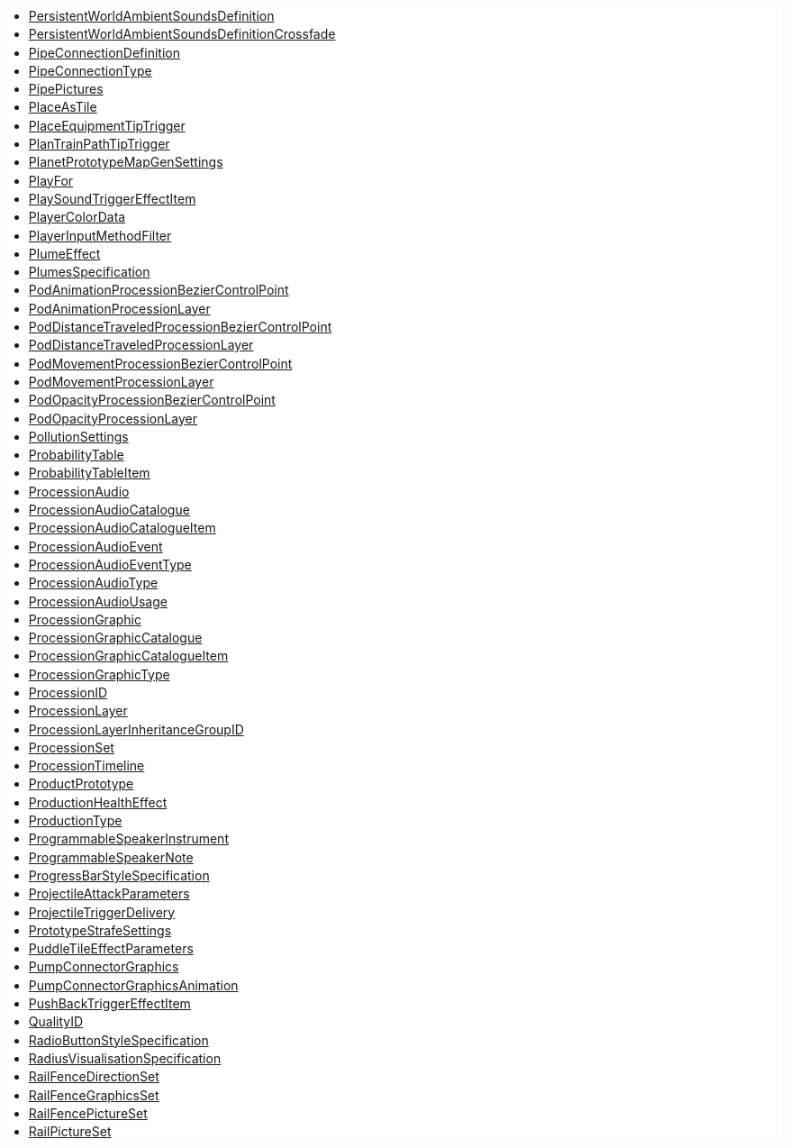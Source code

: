 - [PersistentWorldAmbientSoundsDefinition](#persistentworldambientsoundsdefinition)
- [PersistentWorldAmbientSoundsDefinitionCrossfade](#persistentworldambientsoundsdefinitioncrossfade)
- [PipeConnectionDefinition](#pipeconnectiondefinition)
- [PipeConnectionType](#pipeconnectiontype)
- [PipePictures](#pipepictures)
- [PlaceAsTile](#placeastile)
- [PlaceEquipmentTipTrigger](#placeequipmenttiptrigger)
- [PlanTrainPathTipTrigger](#plantrainpathtiptrigger)
- [PlanetPrototypeMapGenSettings](#planetprototypemapgensettings)
- [PlayFor](#playfor)
- [PlaySoundTriggerEffectItem](#playsoundtriggereffectitem)
- [PlayerColorData](#playercolordata)
- [PlayerInputMethodFilter](#playerinputmethodfilter)
- [PlumeEffect](#plumeeffect)
- [PlumesSpecification](#plumesspecification)
- [PodAnimationProcessionBezierControlPoint](#podanimationprocessionbeziercontrolpoint)
- [PodAnimationProcessionLayer](#podanimationprocessionlayer)
- [PodDistanceTraveledProcessionBezierControlPoint](#poddistancetraveledprocessionbeziercontrolpoint)
- [PodDistanceTraveledProcessionLayer](#poddistancetraveledprocessionlayer)
- [PodMovementProcessionBezierControlPoint](#podmovementprocessionbeziercontrolpoint)
- [PodMovementProcessionLayer](#podmovementprocessionlayer)
- [PodOpacityProcessionBezierControlPoint](#podopacityprocessionbeziercontrolpoint)
- [PodOpacityProcessionLayer](#podopacityprocessionlayer)
- [PollutionSettings](#pollutionsettings)
- [ProbabilityTable](#probabilitytable)
- [ProbabilityTableItem](#probabilitytableitem)
- [ProcessionAudio](#processionaudio)
- [ProcessionAudioCatalogue](#processionaudiocatalogue)
- [ProcessionAudioCatalogueItem](#processionaudiocatalogueitem)
- [ProcessionAudioEvent](#processionaudioevent)
- [ProcessionAudioEventType](#processionaudioeventtype)
- [ProcessionAudioType](#processionaudiotype)
- [ProcessionAudioUsage](#processionaudiousage)
- [ProcessionGraphic](#processiongraphic)
- [ProcessionGraphicCatalogue](#processiongraphiccatalogue)
- [ProcessionGraphicCatalogueItem](#processiongraphiccatalogueitem)
- [ProcessionGraphicType](#processiongraphictype)
- [ProcessionID](#processionid)
- [ProcessionLayer](#processionlayer)
- [ProcessionLayerInheritanceGroupID](#processionlayerinheritancegroupid)
- [ProcessionSet](#processionset)
- [ProcessionTimeline](#processiontimeline)
- [ProductPrototype](#productprototype)
- [ProductionHealthEffect](#productionhealtheffect)
- [ProductionType](#productiontype)
- [ProgrammableSpeakerInstrument](#programmablespeakerinstrument)
- [ProgrammableSpeakerNote](#programmablespeakernote)
- [ProgressBarStyleSpecification](#progressbarstylespecification)
- [ProjectileAttackParameters](#projectileattackparameters)
- [ProjectileTriggerDelivery](#projectiletriggerdelivery)
- [PrototypeStrafeSettings](#prototypestrafesettings)
- [PuddleTileEffectParameters](#puddletileeffectparameters)
- [PumpConnectorGraphics](#pumpconnectorgraphics)
- [PumpConnectorGraphicsAnimation](#pumpconnectorgraphicsanimation)
- [PushBackTriggerEffectItem](#pushbacktriggereffectitem)
- [QualityID](#qualityid)
- [RadioButtonStyleSpecification](#radiobuttonstylespecification)
- [RadiusVisualisationSpecification](#radiusvisualisationspecification)
- [RailFenceDirectionSet](#railfencedirectionset)
- [RailFenceGraphicsSet](#railfencegraphicsset)
- [RailFencePictureSet](#railfencepictureset)
- [RailPictureSet](#railpictureset)